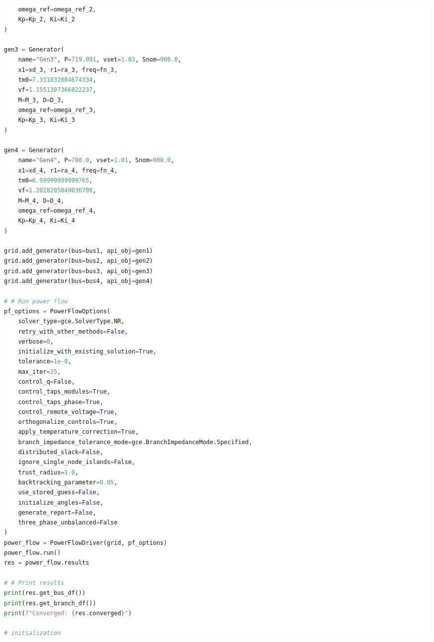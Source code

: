 ```python
    omega_ref=omega_ref_2,
    Kp=Kp_2, Ki=Ki_2
)

gen3 = Generator(
    name="Gen3", P=719.091, vset=1.03, Snom=900.0,
    x1=xd_3, r1=ra_3, freq=fn_3,
    tm0=7.331832804674334,
    vf=1.1551307366822237,
    M=M_3, D=D_3,
    omega_ref=omega_ref_3,
    Kp=Kp_3, Ki=Ki_3
)

gen4 = Generator(
    name="Gen4", P=700.0, vset=1.01, Snom=900.0,
    x1=xd_4, r1=ra_4, freq=fn_4,
    tm0=6.99999999999765,
    vf=1.2028205849036708,
    M=M_4, D=D_4,
    omega_ref=omega_ref_4,
    Kp=Kp_4, Ki=Ki_4
)

grid.add_generator(bus=bus1, api_obj=gen1)
grid.add_generator(bus=bus2, api_obj=gen2)
grid.add_generator(bus=bus3, api_obj=gen3)
grid.add_generator(bus=bus4, api_obj=gen4)

# # Run power flow
pf_options = PowerFlowOptions(
    solver_type=gce.SolverType.NR,
    retry_with_other_methods=False,
    verbose=0,
    initialize_with_existing_solution=True,
    tolerance=1e-8,
    max_iter=25,
    control_q=False,
    control_taps_modules=True,
    control_taps_phase=True,
    control_remote_voltage=True,
    orthogonalize_controls=True,
    apply_temperature_correction=True,
    branch_impedance_tolerance_mode=gce.BranchImpedanceMode.Specified,
    distributed_slack=False,
    ignore_single_node_islands=False,
    trust_radius=1.0,
    backtracking_parameter=0.05,
    use_stored_guess=False,
    initialize_angles=False,
    generate_report=False,
    three_phase_unbalanced=False
)
power_flow = PowerFlowDriver(grid, pf_options)
power_flow.run()
res = power_flow.results

# # Print results
print(res.get_bus_df())
print(res.get_branch_df())
print(f"Converged: {res.converged}")

# initialization
```